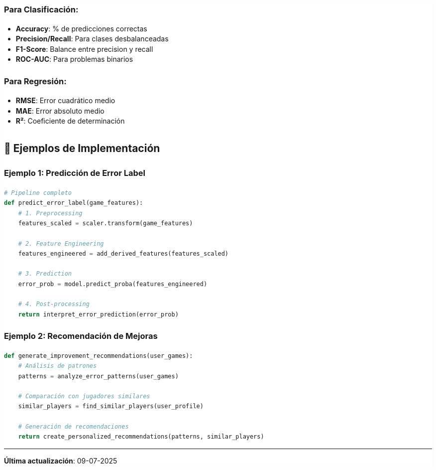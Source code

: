 ### Para Clasificación:
- **Accuracy**: % de predicciones correctas
- **Precision/Recall**: Para clases desbalanceadas
- **F1-Score**: Balance entre precision y recall
- **ROC-AUC**: Para problemas binarios

### Para Regresión:
- **RMSE**: Error cuadrático medio
- **MAE**: Error absoluto medio
- **R²**: Coeficiente de determinación

## 🎲 Ejemplos de Implementación

### Ejemplo 1: Predicción de Error Label
```python
# Pipeline completo
def predict_error_label(game_features):
    # 1. Preprocessing
    features_scaled = scaler.transform(game_features)
    
    # 2. Feature Engineering
    features_engineered = add_derived_features(features_scaled)
    
    # 3. Prediction
    error_prob = model.predict_proba(features_engineered)
    
    # 4. Post-processing
    return interpret_error_prediction(error_prob)
```

### Ejemplo 2: Recomendación de Mejoras
```python
def generate_improvement_recommendations(user_games):
    # Análisis de patrones
    patterns = analyze_error_patterns(user_games)
    
    # Comparación con jugadores similares
    similar_players = find_similar_players(user_profile)
    
    # Generación de recomendaciones
    return create_personalized_recommendations(patterns, similar_players)
```

---

**Última actualización**: 09-07-2025
